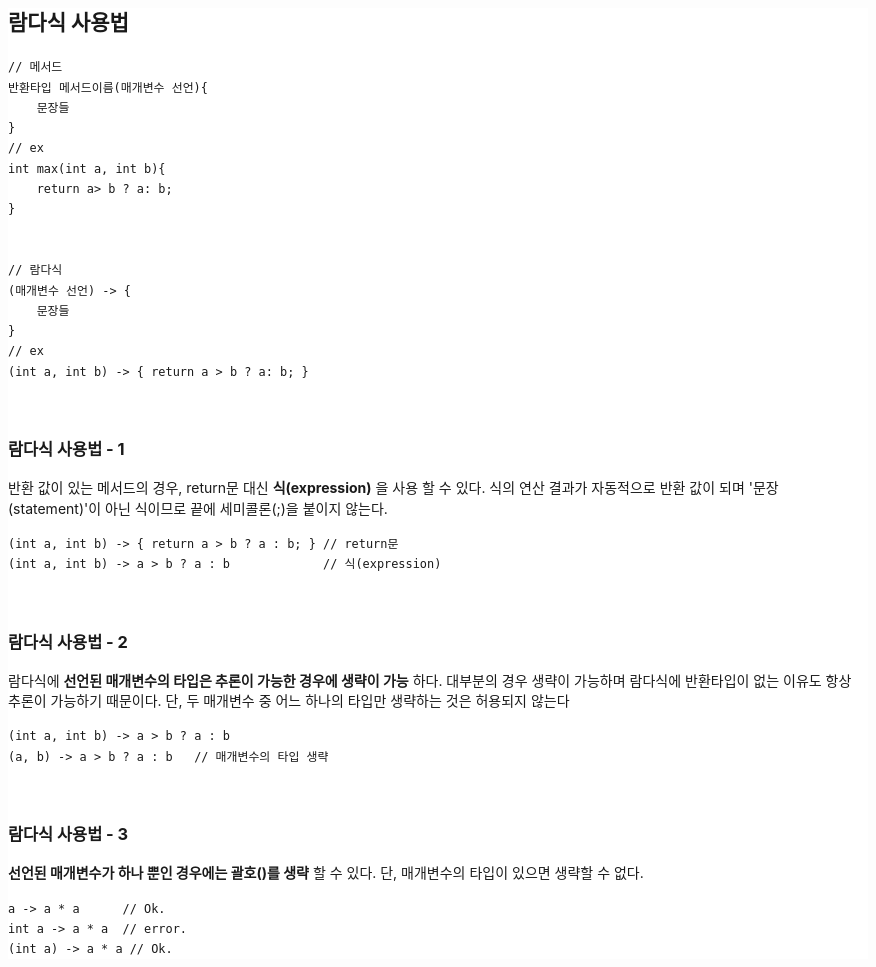 ## 람다식 사용법

```
// 메서드
반환타입 메서드이름(매개변수 선언){
	문장들
}
// ex
int max(int a, int b){
	return a> b ? a: b;
}


// 람다식
(매개변수 선언) -> {
	문장들
}
// ex
(int a, int b) -> { return a > b ? a: b; }
```

<br/>

### 람다식 사용법 - 1

반환 값이 있는 메서드의 경우, return문 대신 **식(expression)** 을 사용 할 수 있다. 식의 연산 결과가 자동적으로 반환 값이 되며 '문장(statement)'이 아닌 식이므로 끝에 세미콜론(;)을 붙이지 않는다.

```
(int a, int b) -> { return a > b ? a : b; } // return문
(int a, int b) -> a > b ? a : b             // 식(expression)
```

<br/>

### 람다식 사용법 - 2

람다식에 **선언된 매개변수의 타입은 추론이 가능한 경우에 생략이 가능** 하다. 대부분의 경우 생략이 가능하며 람다식에 반환타입이 없는 이유도 항상 추론이 가능하기 때문이다. 단, 두 매개변수 중 어느 하나의 타입만 생략하는 것은 허용되지 않는다

```
(int a, int b) -> a > b ? a : b
(a, b) -> a > b ? a : b   // 매개변수의 타입 생략
```

<br/>

### 람다식 사용법 - 3

**선언된 매개변수가 하나 뿐인 경우에는 괄호()를 생략** 할 수 있다. 단, 매개변수의 타입이 있으면 생략할 수 없다.

```
a -> a * a      // Ok.
int a -> a * a  // error.
(int a) -> a * a // Ok.
```
